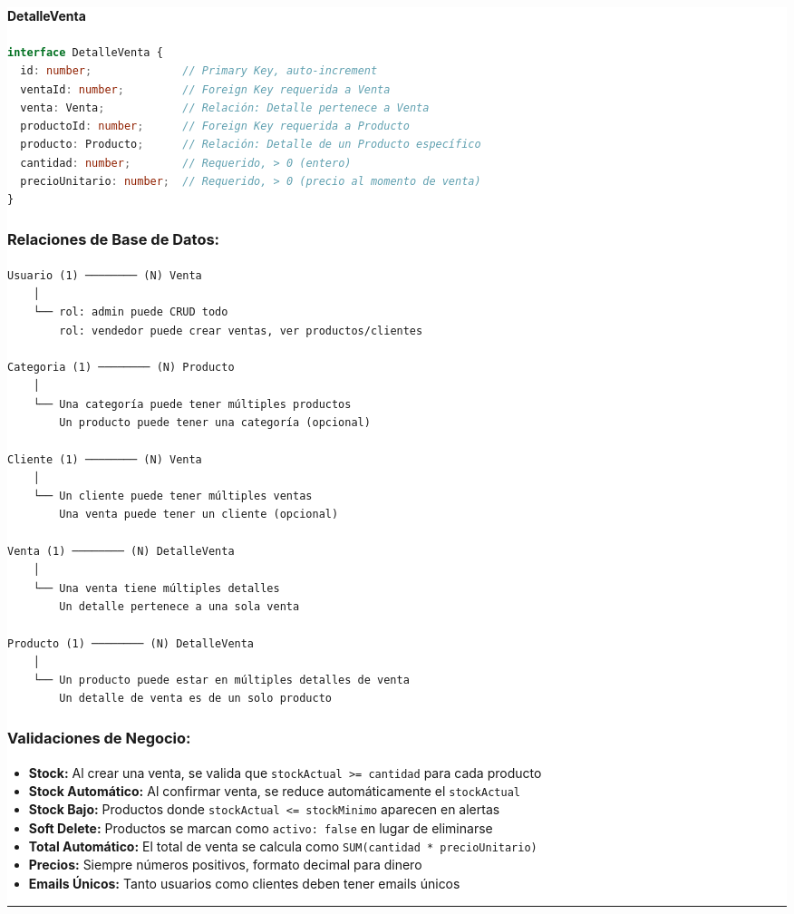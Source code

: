 #### **DetalleVenta**
```typescript
interface DetalleVenta {
  id: number;              // Primary Key, auto-increment
  ventaId: number;         // Foreign Key requerida a Venta
  venta: Venta;            // Relación: Detalle pertenece a Venta
  productoId: number;      // Foreign Key requerida a Producto
  producto: Producto;      // Relación: Detalle de un Producto específico
  cantidad: number;        // Requerido, > 0 (entero)
  precioUnitario: number;  // Requerido, > 0 (precio al momento de venta)
}
```

### **Relaciones de Base de Datos:**

```
Usuario (1) ──────── (N) Venta
    │
    └── rol: admin puede CRUD todo
        rol: vendedor puede crear ventas, ver productos/clientes

Categoria (1) ──────── (N) Producto
    │
    └── Una categoría puede tener múltiples productos
        Un producto puede tener una categoría (opcional)

Cliente (1) ──────── (N) Venta
    │
    └── Un cliente puede tener múltiples ventas
        Una venta puede tener un cliente (opcional)

Venta (1) ──────── (N) DetalleVenta
    │
    └── Una venta tiene múltiples detalles
        Un detalle pertenece a una sola venta

Producto (1) ──────── (N) DetalleVenta
    │
    └── Un producto puede estar en múltiples detalles de venta
        Un detalle de venta es de un solo producto
```

### **Validaciones de Negocio:**

- **Stock:** Al crear una venta, se valida que `stockActual >= cantidad` para cada producto
- **Stock Automático:** Al confirmar venta, se reduce automáticamente el `stockActual`
- **Stock Bajo:** Productos donde `stockActual <= stockMinimo` aparecen en alertas
- **Soft Delete:** Productos se marcan como `activo: false` en lugar de eliminarse
- **Total Automático:** El total de venta se calcula como `SUM(cantidad * precioUnitario)`
- **Precios:** Siempre números positivos, formato decimal para dinero
- **Emails Únicos:** Tanto usuarios como clientes deben tener emails únicos

---